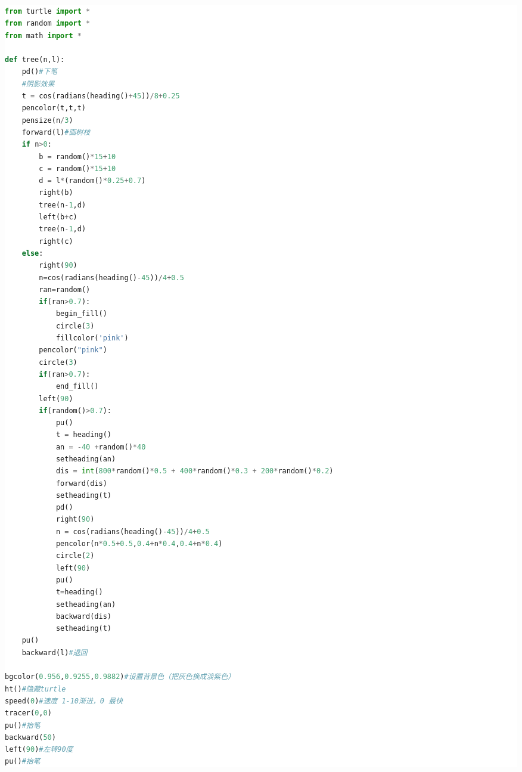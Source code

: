 ```python
from turtle import *
from random import *
from math import *

def tree(n,l):
    pd()#下笔
    #阴影效果
    t = cos(radians(heading()+45))/8+0.25
    pencolor(t,t,t)
    pensize(n/3)
    forward(l)#画树枝
    if n>0:
        b = random()*15+10 
        c = random()*15+10 
        d = l*(random()*0.25+0.7) 
        right(b)
        tree(n-1,d)
        left(b+c)
        tree(n-1,d)
        right(c)
    else:
        right(90)
        n=cos(radians(heading()-45))/4+0.5
        ran=random()
        if(ran>0.7):
            begin_fill()
            circle(3)
            fillcolor('pink')
        pencolor("pink")
        circle(3)
        if(ran>0.7):
            end_fill()
        left(90)
        if(random()>0.7):
            pu()
            t = heading()
            an = -40 +random()*40
            setheading(an)
            dis = int(800*random()*0.5 + 400*random()*0.3 + 200*random()*0.2)
            forward(dis)
            setheading(t)
            pd()
            right(90)
            n = cos(radians(heading()-45))/4+0.5
            pencolor(n*0.5+0.5,0.4+n*0.4,0.4+n*0.4)
            circle(2)
            left(90)
            pu()
            t=heading()
            setheading(an)
            backward(dis)
            setheading(t)
    pu()
    backward(l)#退回
    
bgcolor(0.956,0.9255,0.9882)#设置背景色（把灰色换成淡紫色）
ht()#隐藏turtle
speed(0)#速度 1-10渐进，0 最快
tracer(0,0)
pu()#抬笔
backward(50)
left(90)#左转90度
pu()#抬笔
```